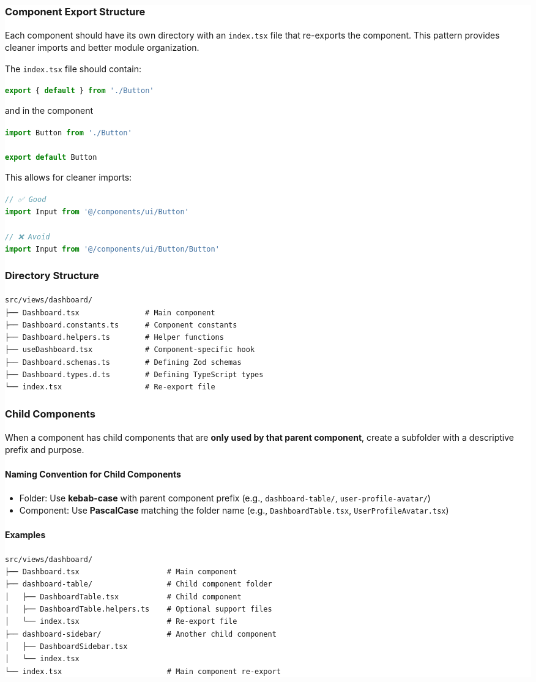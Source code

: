 ### Component Export Structure

Each component should have its own directory with an `index.tsx` file that re-exports the component. This pattern provides cleaner imports and better module organization.

The `index.tsx` file should contain:

```typescript
export { default } from './Button'
```

and in the component

```typescript
import Button from './Button'

export default Button
```

This allows for cleaner imports:

```typescript
// ✅ Good
import Input from '@/components/ui/Button'

// ❌ Avoid
import Input from '@/components/ui/Button/Button'
```

### Directory Structure

```
src/views/dashboard/
├── Dashboard.tsx               # Main component
├── Dashboard.constants.ts      # Component constants
├── Dashboard.helpers.ts        # Helper functions
├── useDashboard.tsx            # Component-specific hook
├── Dashboard.schemas.ts        # Defining Zod schemas
├── Dashboard.types.d.ts        # Defining TypeScript types
└── index.tsx                   # Re-export file
```

### Child Components

When a component has child components that are **only used by that parent component**, create a subfolder with a descriptive prefix and purpose.

#### Naming Convention for Child Components

- Folder: Use **kebab-case** with parent component prefix (e.g., `dashboard-table/`, `user-profile-avatar/`)
- Component: Use **PascalCase** matching the folder name (e.g., `DashboardTable.tsx`, `UserProfileAvatar.tsx`)

#### Examples

```
src/views/dashboard/
├── Dashboard.tsx                    # Main component
├── dashboard-table/                 # Child component folder
│   ├── DashboardTable.tsx           # Child component
│   ├── DashboardTable.helpers.ts    # Optional support files
│   └── index.tsx                    # Re-export file
├── dashboard-sidebar/               # Another child component
│   ├── DashboardSidebar.tsx
│   └── index.tsx
└── index.tsx                        # Main component re-export
```
